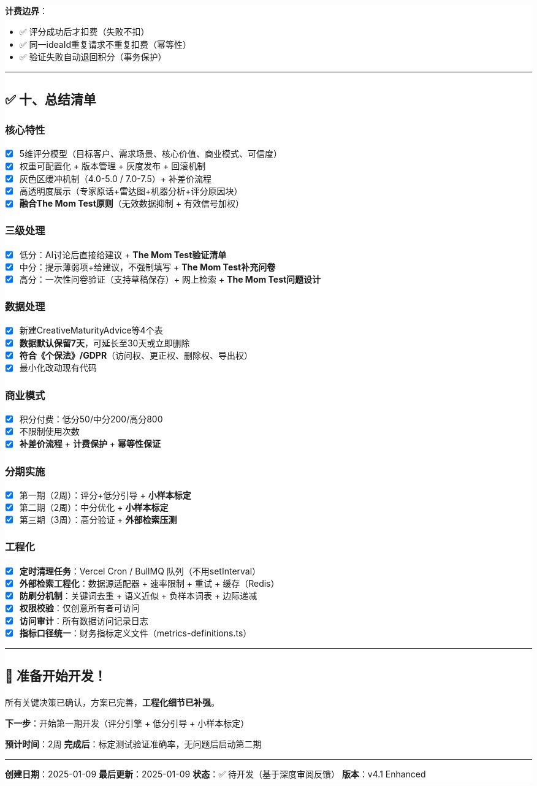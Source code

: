 **计费边界**：
- ✅ 评分成功后才扣费（失败不扣）
- ✅ 同一ideaId重复请求不重复扣费（幂等性）
- ✅ 验证失败自动退回积分（事务保护）

---

## ✅ 十、总结清单

### 核心特性
- [x] 5维评分模型（目标客户、需求场景、核心价值、商业模式、可信度）
- [x] 权重可配置化 + 版本管理 + 灰度发布 + 回滚机制
- [x] 灰色区缓冲机制（4.0-5.0 / 7.0-7.5）+ 补差价流程
- [x] 高透明度展示（专家原话+雷达图+机器分析+评分原因块）
- [x] **融合The Mom Test原则**（无效数据抑制 + 有效信号加权）

### 三级处理
- [x] 低分：AI讨论后直接给建议 + **The Mom Test验证清单**
- [x] 中分：提示薄弱项+给建议，不强制填写 + **The Mom Test补充问卷**
- [x] 高分：一次性问卷验证（支持草稿保存）+ 网上检索 + **The Mom Test问题设计**

### 数据处理
- [x] 新建CreativeMaturityAdvice等4个表
- [x] **数据默认保留7天**，可延长至30天或立即删除
- [x] **符合《个保法》/GDPR**（访问权、更正权、删除权、导出权）
- [x] 最小化改动现有代码

### 商业模式
- [x] 积分付费：低分50/中分200/高分800
- [x] 不限制使用次数
- [x] **补差价流程** + **计费保护** + **幂等性保证**

### 分期实施
- [x] 第一期（2周）：评分+低分引导 + **小样本标定**
- [x] 第二期（2周）：中分优化 + **小样本标定**
- [x] 第三期（3周）：高分验证 + **外部检索压测**

### 工程化
- [x] **定时清理任务**：Vercel Cron / BullMQ 队列（不用setInterval）
- [x] **外部检索工程化**：数据源适配器 + 速率限制 + 重试 + 缓存（Redis）
- [x] **防刷分机制**：关键词去重 + 语义近似 + 负样本词表 + 边际递减
- [x] **权限校验**：仅创意所有者可访问
- [x] **访问审计**：所有数据访问记录日志
- [x] **指标口径统一**：财务指标定义文件（metrics-definitions.ts）

---

## 🚀 准备开始开发！

所有关键决策已确认，方案已完善，**工程化细节已补强**。

**下一步**：开始第一期开发（评分引擎 + 低分引导 + 小样本标定）

**预计时间**：2周
**完成后**：标定测试验证准确率，无问题后启动第二期

---

**创建日期**：2025-01-09
**最后更新**：2025-01-09
**状态**：✅ 待开发（基于深度审阅反馈）
**版本**：v4.1 Enhanced
